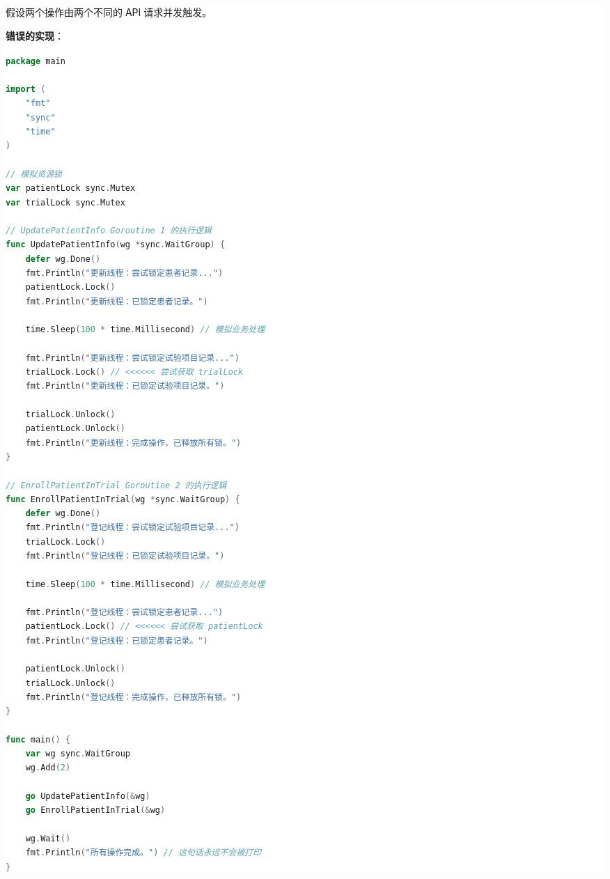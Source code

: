 假设两个操作由两个不同的 API 请求并发触发。

**错误的实现**：

```go
package main

import (
	"fmt"
	"sync"
	"time"
)

// 模拟资源锁
var patientLock sync.Mutex
var trialLock sync.Mutex

// UpdatePatientInfo Goroutine 1 的执行逻辑
func UpdatePatientInfo(wg *sync.WaitGroup) {
	defer wg.Done()
	fmt.Println("更新线程：尝试锁定患者记录...")
	patientLock.Lock()
	fmt.Println("更新线程：已锁定患者记录。")
	
	time.Sleep(100 * time.Millisecond) // 模拟业务处理

	fmt.Println("更新线程：尝试锁定试验项目记录...")
	trialLock.Lock() // <<<<<< 尝试获取 trialLock
	fmt.Println("更新线程：已锁定试验项目记录。")
	
	trialLock.Unlock()
	patientLock.Unlock()
	fmt.Println("更新线程：完成操作，已释放所有锁。")
}

// EnrollPatientInTrial Goroutine 2 的执行逻辑
func EnrollPatientInTrial(wg *sync.WaitGroup) {
	defer wg.Done()
	fmt.Println("登记线程：尝试锁定试验项目记录...")
	trialLock.Lock()
	fmt.Println("登记线程：已锁定试验项目记录。")

	time.Sleep(100 * time.Millisecond) // 模拟业务处理

	fmt.Println("登记线程：尝试锁定患者记录...")
	patientLock.Lock() // <<<<<< 尝试获取 patientLock
	fmt.Println("登记线程：已锁定患者记录。")

	patientLock.Unlock()
	trialLock.Unlock()
	fmt.Println("登记线程：完成操作，已释放所有锁。")
}

func main() {
	var wg sync.WaitGroup
	wg.Add(2)

	go UpdatePatientInfo(&wg)
	go EnrollPatientInTrial(&wg)

	wg.Wait()
	fmt.Println("所有操作完成。") // 这句话永远不会被打印
}
```
